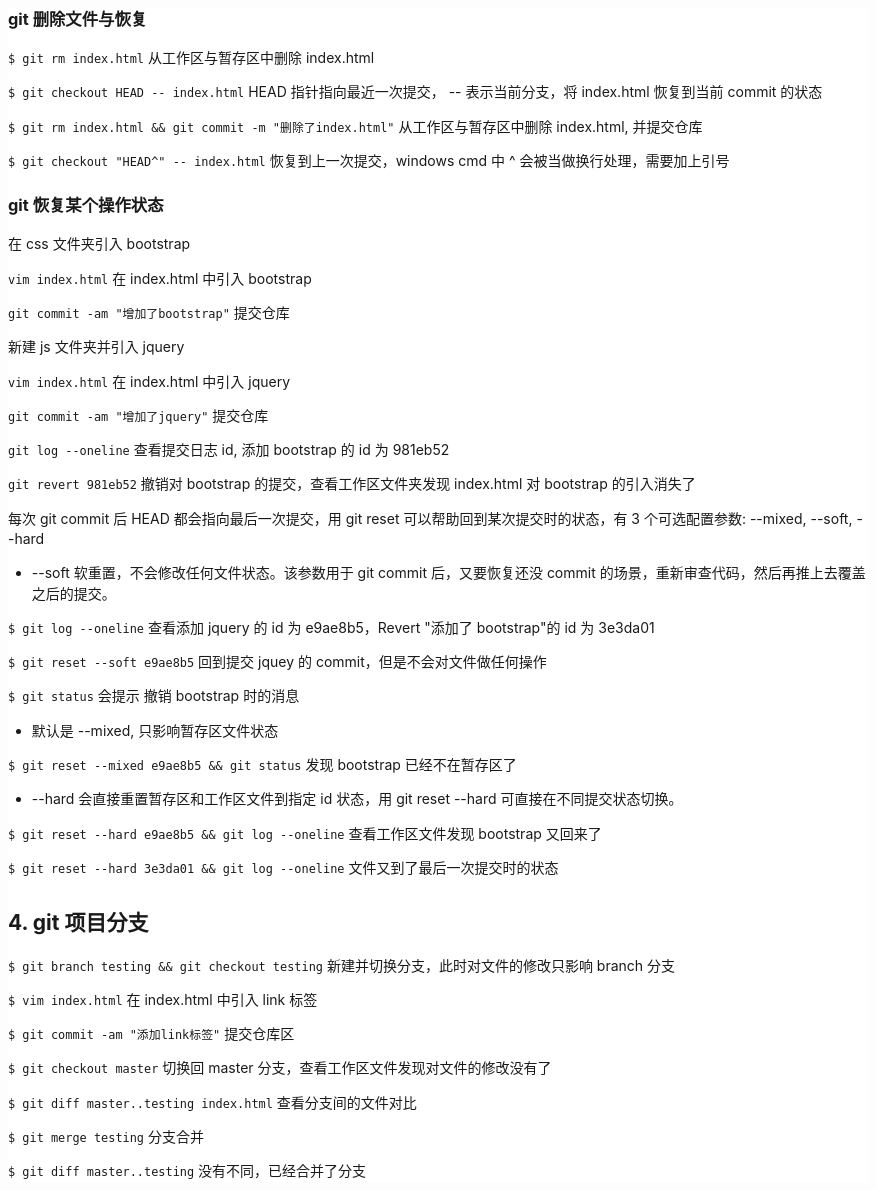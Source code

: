 ### git 删除文件与恢复

`$ git rm index.html` 从工作区与暂存区中删除 index.html

`$ git checkout HEAD -- index.html` HEAD 指针指向最近一次提交， -- 表示当前分支，将 index.html 恢复到当前 commit 的状态

`$ git rm index.html && git commit -m "删除了index.html"` 从工作区与暂存区中删除 index.html, 并提交仓库

`$ git checkout "HEAD^" -- index.html` 恢复到上一次提交，windows cmd 中 ^ 会被当做换行处理，需要加上引号

### git 恢复某个操作状态

在 css 文件夹引入 bootstrap

`vim index.html` 在 index.html 中引入 bootstrap

`git commit -am "增加了bootstrap"` 提交仓库

新建 js 文件夹并引入 jquery

`vim index.html` 在 index.html 中引入 jquery

`git commit -am "增加了jquery"` 提交仓库

`git log --oneline` 查看提交日志 id, 添加 bootstrap 的 id 为 981eb52

`git revert 981eb52` 撤销对 bootstrap 的提交，查看工作区文件夹发现 index.html 对 bootstrap 的引入消失了

每次 git commit 后 HEAD 都会指向最后一次提交，用 git reset 可以帮助回到某次提交时的状态，有 3 个可选配置参数: --mixed, --soft, --hard

- --soft 软重置，不会修改任何文件状态。该参数用于 git commit 后，又要恢复还没 commit 的场景，重新审查代码，然后再推上去覆盖之后的提交。

`$ git log --oneline` 查看添加 jquery 的 id 为 e9ae8b5，Revert "添加了 bootstrap"的 id 为 3e3da01

`$ git reset --soft e9ae8b5` 回到提交 jquey 的 commit，但是不会对文件做任何操作

`$ git status` 会提示 撤销 bootstrap 时的消息

- 默认是 --mixed, 只影响暂存区文件状态

`$ git reset --mixed e9ae8b5 && git status` 发现 bootstrap 已经不在暂存区了

- --hard 会直接重置暂存区和工作区文件到指定 id 状态，用 git reset --hard 可直接在不同提交状态切换。

`$ git reset --hard e9ae8b5 && git log --oneline` 查看工作区文件发现 bootstrap 又回来了

`$ git reset --hard 3e3da01 && git log --oneline` 文件又到了最后一次提交时的状态

## 4. git 项目分支

`$ git branch testing && git checkout testing` 新建并切换分支，此时对文件的修改只影响 branch 分支

`$ vim index.html` 在 index.html 中引入 link 标签

`$ git commit -am "添加link标签"` 提交仓库区

`$ git checkout master` 切换回 master 分支，查看工作区文件发现对文件的修改没有了

`$ git diff master..testing index.html` 查看分支间的文件对比

`$ git merge testing` 分支合并

`$ git diff master..testing` 没有不同，已经合并了分支
